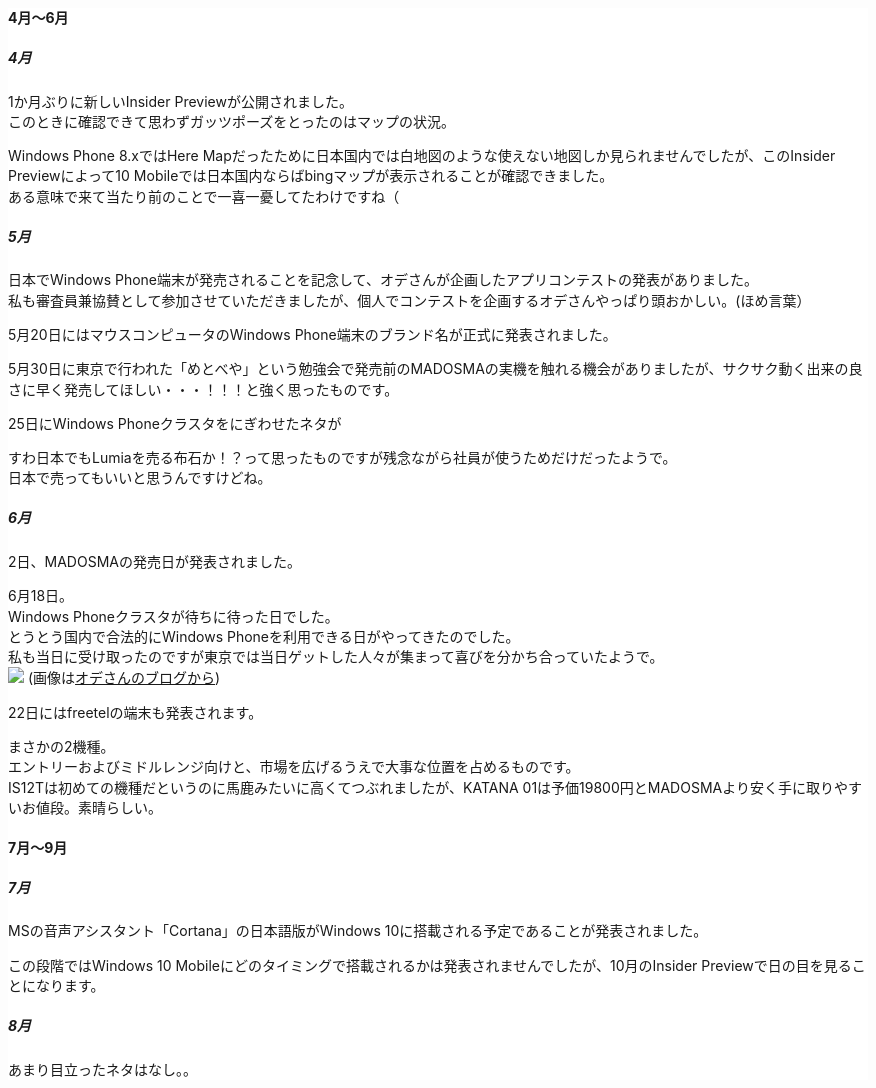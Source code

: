 
#### 4月～6月
##### 4月
1か月ぶりに新しいInsider Previewが公開されました。  
このときに確認できて思わずガッツポーズをとったのはマップの状況。  
<?# OEmbed "https://od10z.wordpress.com/2015/04/12/windows10-for-phones-%e3%81%a7%e3%81%ae%e5%9c%b0%e5%9b%b3/" /?>
Windows Phone 8.xではHere Mapだったために日本国内では白地図のような使えない地図しか見られませんでしたが、このInsider Previewによって10 Mobileでは日本国内ならばbingマップが表示されることが確認できました。  
ある意味で来て当たり前のことで一喜一憂してたわけですね（  

##### 5月  
<?# OEmbed "https://blog.hitsujin.jp/entry/2015/05/13/233530" /?>
日本でWindows Phone端末が発売されることを記念して、オデさんが企画したアプリコンテストの発表がありました。  
私も審査員兼協賛として参加させていただきましたが、個人でコンテストを企画するオデさんやっぱり頭おかしい。(ほめ言葉）  

5月20日にはマウスコンピュータのWindows Phone端末のブランド名が正式に発表されました。  
<?# OEmbed "http://pc.watch.impress.co.jp/docs/news/20150520_702812.html" /?>
5月30日に東京で行われた「めとべや」という勉強会で発売前のMADOSMAの実機を触れる機会がありましたが、サクサク動く出来の良さに早く発売してほしい・・・！！！と強く思ったものです。  

25日にWindows Phoneクラスタをにぎわせたネタが
<?# OEmbed "http://pc.watch.impress.co.jp/docs/news/20150525_703602.html" /?>
すわ日本でもLumiaを売る布石か！？って思ったものですが残念ながら社員が使うためだけだったようで。  
日本で売ってもいいと思うんですけどね。  

##### 6月
2日、MADOSMAの発売日が発表されました。  
<?# OEmbed "http://www.mouse-jp.co.jp/company/news/2015/news_20150602_01.html" /?>

6月18日。  
Windows Phoneクラスタが待ちに待った日でした。  
とうとう国内で合法的にWindows Phoneを利用できる日がやってきたのでした。  
私も当日に受け取ったのですが東京では当日ゲットした人々が集まって喜びを分かち合っていたようで。  
![](20151202004716.png) 
(画像は[オデさんのブログから](https://od10z.wordpress.com/2015/06/20/madosma%e3%81%a8%e3%81%84%e3%81%86%e5%90%8d%e3%81%ae%e8%bc%9d%e3%81%8d/))

22日にはfreetelの端末も発表されます。  
<?# OEmbed "http://simpedia.jp/sim/articles/news/simpedia/004608/" /?>
まさかの2機種。  
エントリーおよびミドルレンジ向けと、市場を広げるうえで大事な位置を占めるものです。  
IS12Tは初めての機種だというのに馬鹿みたいに高くてつぶれましたが、KATANA 01は予価19800円とMADOSMAより安く手に取りやすいお値段。素晴らしい。  

#### 7月～9月
##### 7月  
MSの音声アシスタント「Cortana」の日本語版がWindows 10に搭載される予定であることが発表されました。  
<?# OEmbed "http://blogs.windows.com/windowsexperience/2015/07/20/cortana-brings-cultural-savviness-to-new-markets/" /?>
この段階ではWindows 10 Mobileにどのタイミングで搭載されるかは発表されませんでしたが、10月のInsider Previewで日の目を見ることになります。  

##### 8月  
あまり目立ったネタはなし。。  
